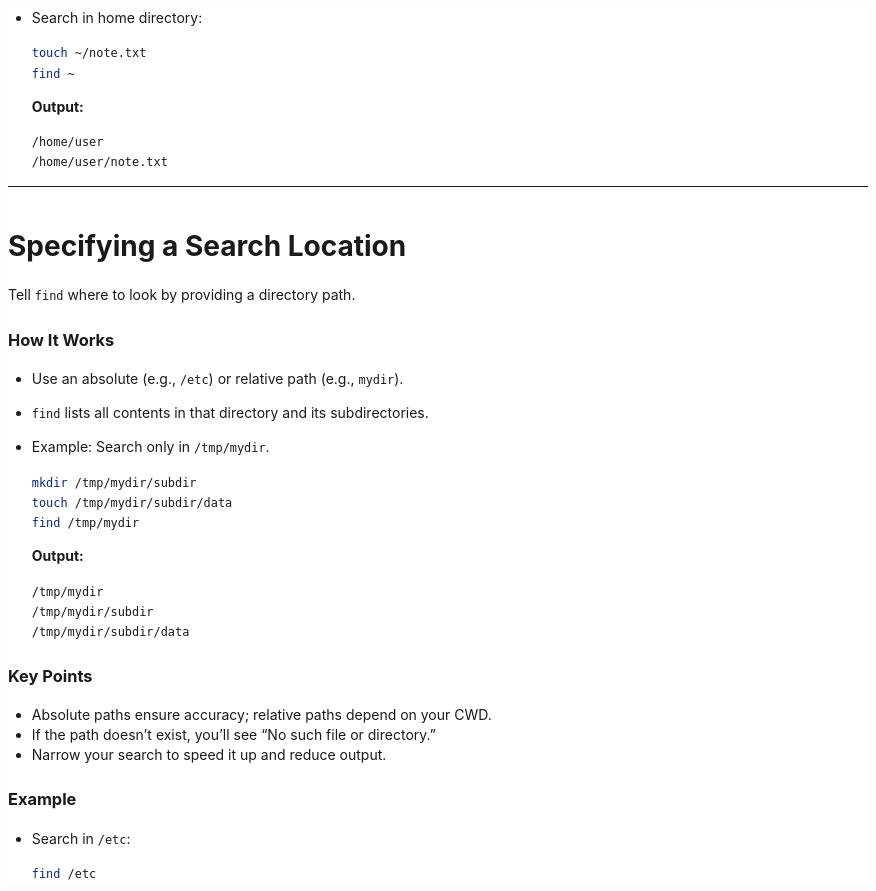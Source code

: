 - Search in home directory:
    
    ```bash
    touch ~/note.txt
    find ~
    ```
    
    **Output:**
    
    ```
    /home/user
    /home/user/note.txt
    ```
    

---

# **Specifying a Search Location**

Tell `find` where to look by providing a directory path.

### **How It Works**

- Use an absolute (e.g., `/etc`) or relative path (e.g., `mydir`).
- `find` lists all contents in that directory and its subdirectories.
- Example: Search only in `/tmp/mydir`.
    
    ```bash
    mkdir /tmp/mydir/subdir
    touch /tmp/mydir/subdir/data
    find /tmp/mydir
    ```
    
    **Output:**
    
    ```
    /tmp/mydir
    /tmp/mydir/subdir
    /tmp/mydir/subdir/data
    ```
    

### **Key Points**

- Absolute paths ensure accuracy; relative paths depend on your CWD.
- If the path doesn’t exist, you’ll see “No such file or directory.”
- Narrow your search to speed it up and reduce output.

### **Example**

- Search in `/etc`:
    
    ```bash
    find /etc
    ```
    